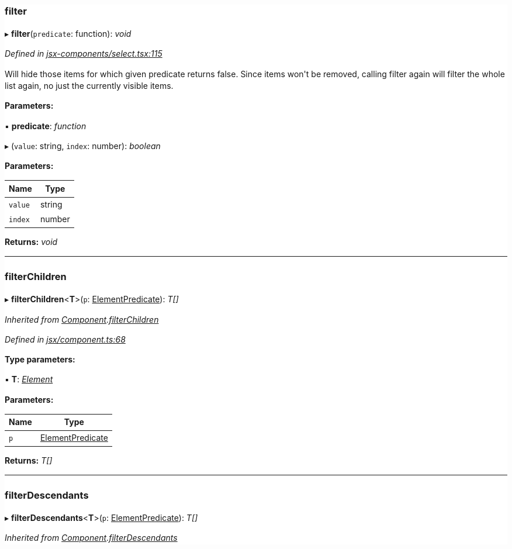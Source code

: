 ###  filter

▸ **filter**(`predicate`: function): *void*

*Defined in [jsx-components/select.tsx:115](https://github.com/cancerberoSgx/accursed/blob/5b2518e/src/jsx-components/select.tsx#L115)*

Will hide those items for which given predicate returns false. Since items won't be removed, calling filter again will filter the whole list again, no just the currently visible items.

**Parameters:**

▪ **predicate**: *function*

▸ (`value`: string, `index`: number): *boolean*

**Parameters:**

Name | Type |
------ | ------ |
`value` | string |
`index` | number |

**Returns:** *void*

___

###  filterChildren

▸ **filterChildren**<**T**>(`p`: [ElementPredicate](../modules/_blessed_node_.md#elementpredicate)): *T[]*

*Inherited from [Component](_jsx_component_.component.md).[filterChildren](_jsx_component_.component.md#filterchildren)*

*Defined in [jsx/component.ts:68](https://github.com/cancerberoSgx/accursed/blob/5b2518e/src/jsx/component.ts#L68)*

**Type parameters:**

▪ **T**: *[Element](../interfaces/_jsx_types_.__global.jsx.element.md)*

**Parameters:**

Name | Type |
------ | ------ |
`p` | [ElementPredicate](../modules/_blessed_node_.md#elementpredicate) |

**Returns:** *T[]*

___

###  filterDescendants

▸ **filterDescendants**<**T**>(`p`: [ElementPredicate](../modules/_blessed_node_.md#elementpredicate)): *T[]*

*Inherited from [Component](_jsx_component_.component.md).[filterDescendants](_jsx_component_.component.md#filterdescendants)*
